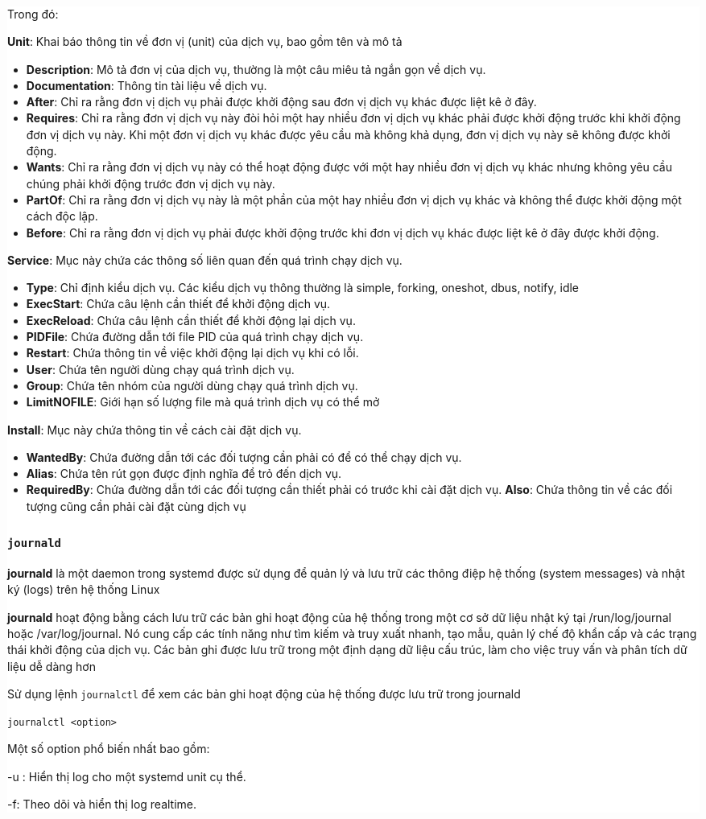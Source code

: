 Trong đó:

**Unit**: Khai báo thông tin về đơn vị (unit) của dịch vụ, bao gồm tên và mô tả
- **Description**: Mô tả đơn vị của dịch vụ, thường là một câu miêu tả ngắn gọn về dịch vụ.
- **Documentation**: Thông tin tài liệu về dịch vụ.
- **After**: Chỉ ra rằng đơn vị dịch vụ phải được khởi động sau đơn vị dịch vụ khác được liệt kê ở đây.
- **Requires**: Chỉ ra rằng đơn vị dịch vụ này đòi hỏi một hay nhiều đơn vị dịch vụ khác phải được khởi động trước khi khởi động đơn vị dịch vụ này. Khi một đơn vị dịch vụ khác được yêu cầu mà không khả dụng, đơn vị dịch vụ này sẽ không được khởi động.
- **Wants**: Chỉ ra rằng đơn vị dịch vụ này có thể hoạt động được với một hay nhiều đơn vị dịch vụ khác nhưng không yêu cầu chúng phải khởi động trước đơn vị dịch vụ này.
- **PartOf**: Chỉ ra rằng đơn vị dịch vụ này là một phần của một hay nhiều đơn vị dịch vụ khác và không thể được khởi động một cách độc lập.
- **Before**: Chỉ ra rằng đơn vị dịch vụ phải được khởi động trước khi đơn vị dịch vụ khác được liệt kê ở đây được khởi động.

**Service**: Mục này chứa các thông số liên quan đến quá trình chạy dịch vụ.

- **Type**: Chỉ định kiểu dịch vụ. Các kiểu dịch vụ thông thường là simple, forking, oneshot, dbus, notify, idle
- **ExecStart**: Chứa câu lệnh cần thiết để khởi động dịch vụ.
- **ExecReload**: Chứa câu lệnh cần thiết để khởi động lại dịch vụ.
- **PIDFile**: Chứa đường dẫn tới file PID của quá trình chạy dịch vụ.
- **Restart**: Chứa thông tin về việc khởi động lại dịch vụ khi có lỗi.
- **User**: Chứa tên người dùng chạy quá trình dịch vụ.
- **Group**: Chứa tên nhóm của người dùng chạy quá trình dịch vụ.
- **LimitNOFILE**: Giới hạn số lượng file mà quá trình dịch vụ có thể mở

**Install**: Mục này chứa thông tin về cách cài đặt dịch vụ.

- **WantedBy**: Chứa đường dẫn tới các đối tượng cần phải có để có thể chạy dịch vụ.
- **Alias**: Chứa tên rút gọn được định nghĩa để trỏ đến dịch vụ.
- **RequiredBy**: Chứa đường dẫn tới các đối tượng cần thiết phải có trước khi cài đặt dịch vụ.
**Also**: Chứa thông tin về các đối tượng cũng cần phải cài đặt cùng dịch vụ
### `journald`

**journald** là một daemon trong systemd được sử dụng để quản lý và lưu trữ các thông điệp hệ thống (system messages) và nhật ký (logs) trên hệ thống Linux

**journald** hoạt động bằng cách lưu trữ các bản ghi hoạt động của hệ thống trong một cơ sở dữ liệu nhật ký tại /run/log/journal hoặc /var/log/journal. Nó cung cấp các tính năng như tìm kiếm và truy xuất nhanh, tạo mẫu, quản lý chế độ khẩn cấp và các trạng thái khởi động của dịch vụ. Các bản ghi được lưu trữ trong một định dạng dữ liệu cấu trúc, làm cho việc truy vấn và phân tích dữ liệu dễ dàng hơn

Sử dụng lệnh `journalctl` để xem các bản ghi hoạt động của hệ thống được lưu trữ trong journald

`journalctl <option>`

Một số option phổ biến nhất bao gồm:

-u <unit>: Hiển thị log cho một systemd unit cụ thể.

-f: Theo dõi và hiển thị log realtime.
